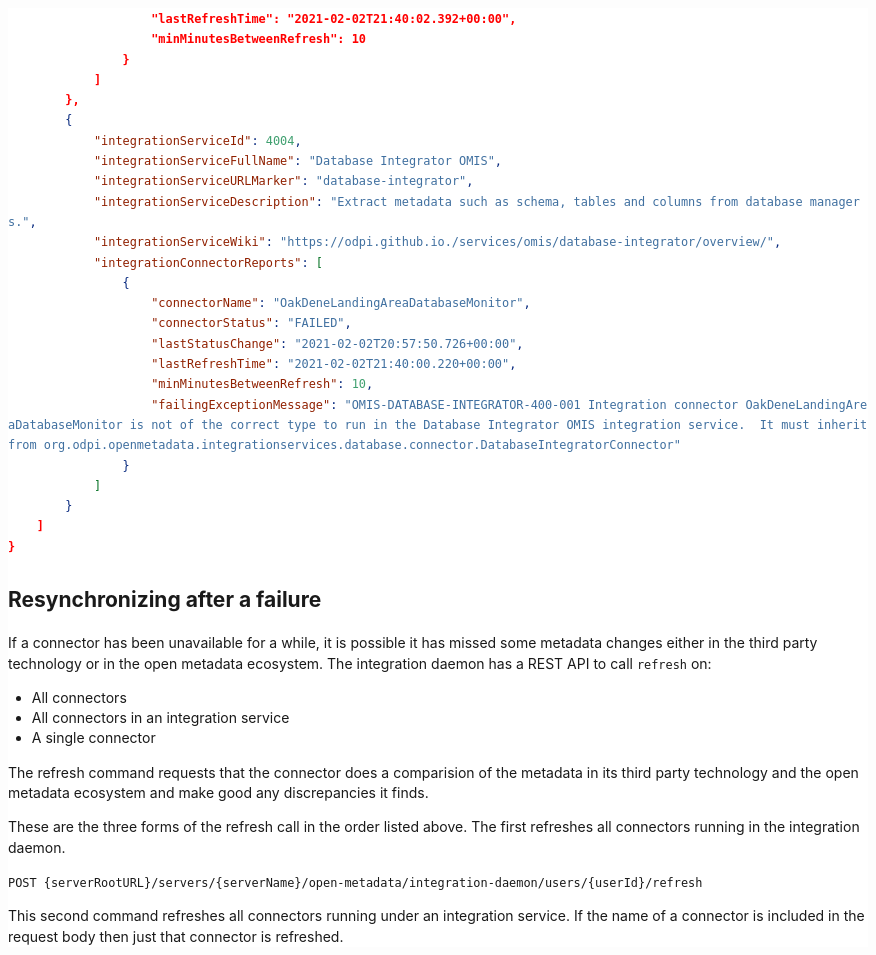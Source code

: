 ```json
                    "lastRefreshTime": "2021-02-02T21:40:02.392+00:00",
                    "minMinutesBetweenRefresh": 10
                }
            ]
        },
        {
            "integrationServiceId": 4004,
            "integrationServiceFullName": "Database Integrator OMIS",
            "integrationServiceURLMarker": "database-integrator",
            "integrationServiceDescription": "Extract metadata such as schema, tables and columns from database managers.",
            "integrationServiceWiki": "https://odpi.github.io./services/omis/database-integrator/overview/",
            "integrationConnectorReports": [
                {
                    "connectorName": "OakDeneLandingAreaDatabaseMonitor",
                    "connectorStatus": "FAILED",
                    "lastStatusChange": "2021-02-02T20:57:50.726+00:00",
                    "lastRefreshTime": "2021-02-02T21:40:00.220+00:00",
                    "minMinutesBetweenRefresh": 10,
                    "failingExceptionMessage": "OMIS-DATABASE-INTEGRATOR-400-001 Integration connector OakDeneLandingAreaDatabaseMonitor is not of the correct type to run in the Database Integrator OMIS integration service.  It must inherit from org.odpi.openmetadata.integrationservices.database.connector.DatabaseIntegratorConnector"
                }
            ]
        }
    ]
}
```

## Resynchronizing after a failure

If a connector has been unavailable for a while, it is possible it has missed some metadata changes
either in the third party technology or in the open metadata ecosystem.  The integration daemon
has a REST API to call `refresh` on:
* All connectors
* All connectors in an integration service
* A single connector

The refresh command requests that the connector does a comparision of the metadata in its
third party technology and the open metadata ecosystem and make good any discrepancies it finds.

These are the three forms of the refresh call in the order listed above.
The first refreshes all connectors running in the integration daemon.

```
POST {serverRootURL}/servers/{serverName}/open-metadata/integration-daemon/users/{userId}/refresh
```

This second command refreshes all connectors running under an integration service.
If the name of a connector is included in the request body then just that connector is refreshed.
